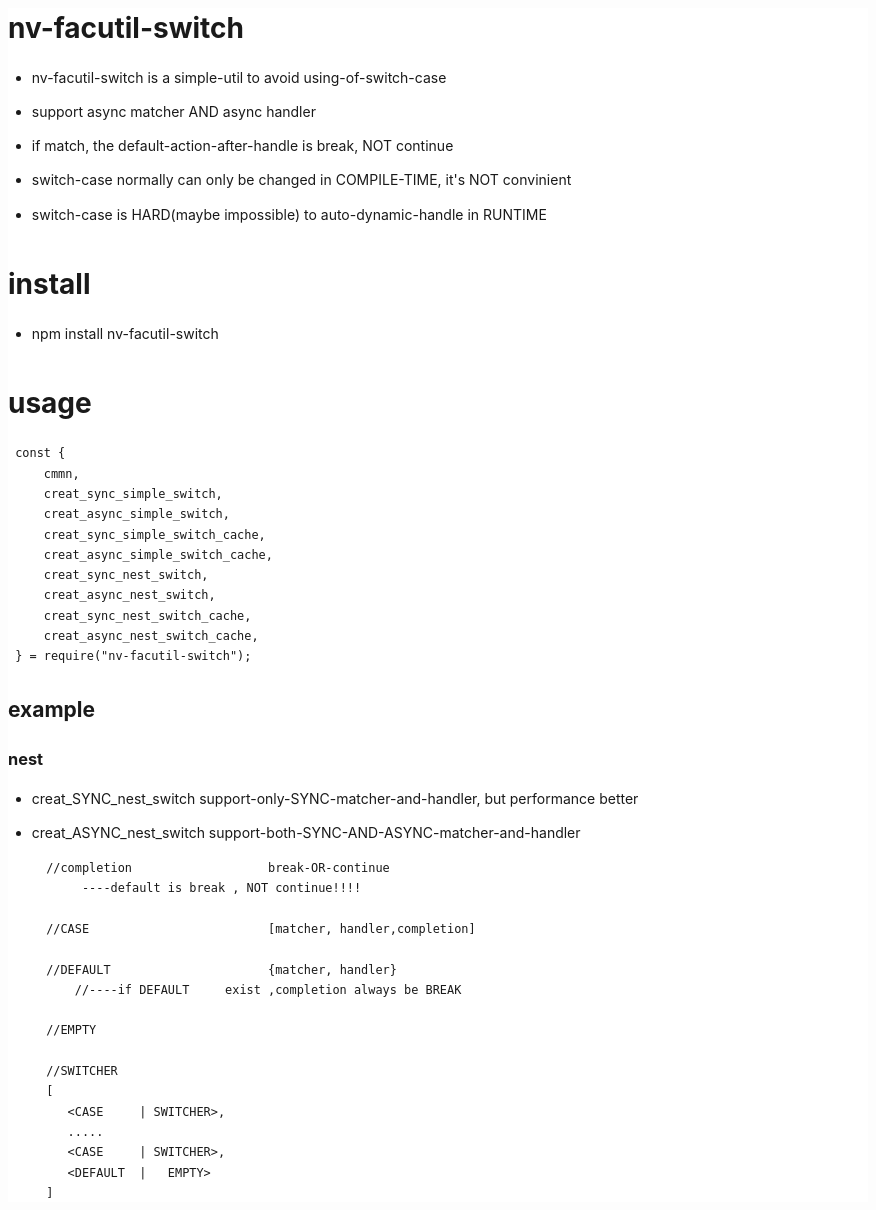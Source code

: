 nv-facutil-switch
==================
- nv-facutil-switch  is a simple-util to avoid using-of-switch-case
- support async matcher AND async handler
- if match, the default-action-after-handle is break, NOT continue


- switch-case normally can only be changed in COMPILE-TIME, it's NOT convinient
- switch-case is HARD(maybe impossible) to auto-dynamic-handle in RUNTIME


install
=======
- npm install nv-facutil-switch 

usage
=====

     const {
         cmmn,
         creat_sync_simple_switch,
         creat_async_simple_switch,
         creat_sync_simple_switch_cache,
         creat_async_simple_switch_cache,
         creat_sync_nest_switch,
         creat_async_nest_switch,
         creat_sync_nest_switch_cache,
         creat_async_nest_switch_cache,
     } = require("nv-facutil-switch");


    
example
-------
    

### nest

- creat\_SYNC\_nest\_switch   support-only-SYNC-matcher-and-handler,          but performance better
- creat\_ASYNC\_nest\_switch  support-both-SYNC-AND-ASYNC-matcher-and-handler




        //completion                   break-OR-continue
             ----default is break , NOT continue!!!!

        //CASE                         [matcher, handler,completion]

        //DEFAULT                      {matcher, handler}
            //----if DEFAULT     exist ,completion always be BREAK
        
        //EMPTY
        
        //SWITCHER
        [
           <CASE     | SWITCHER>,
           .....
           <CASE     | SWITCHER>,
           <DEFAULT  |   EMPTY>
        ]
